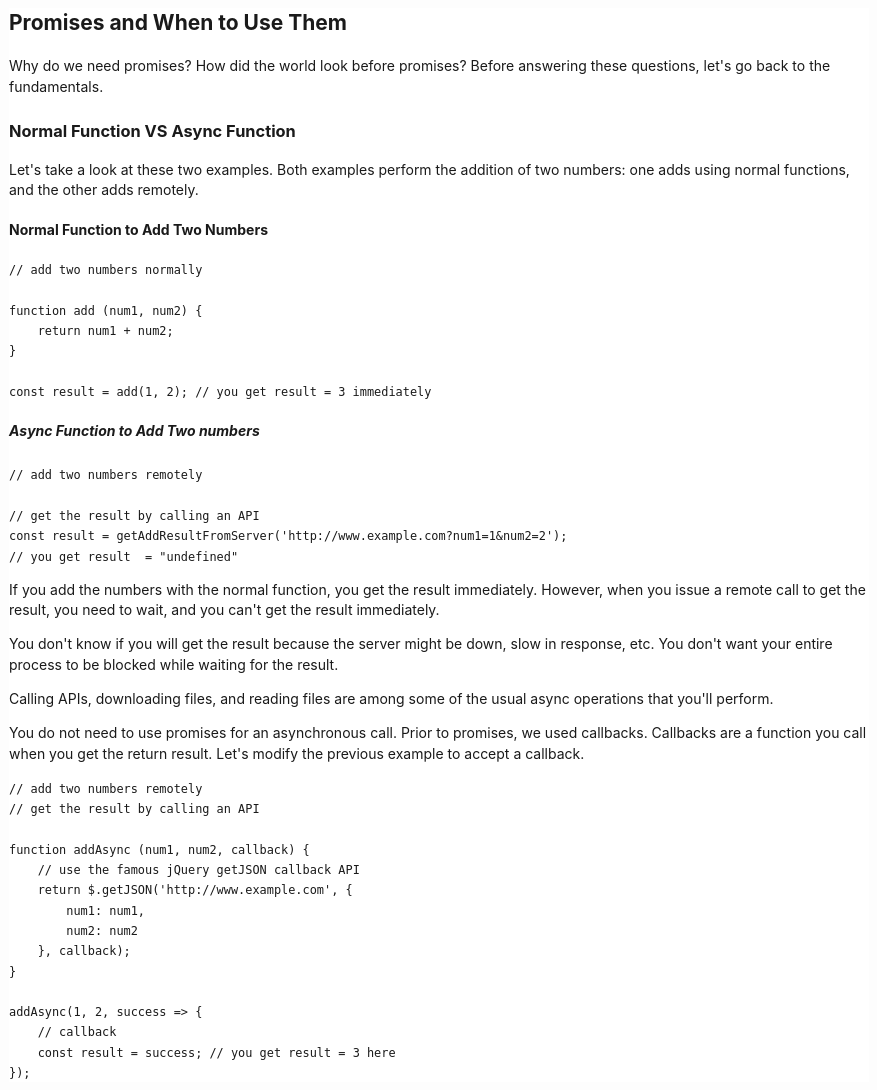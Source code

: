 

Promises and When to Use Them
-----------------------------

Why do we need promises? How did the world look before promises? Before answering these questions, let's go back to the fundamentals.

### Normal Function VS Async Function

Let's take a look at these two examples. Both examples perform the addition of two numbers: one adds using normal functions, and the other adds remotely.

#### Normal Function to Add Two Numbers

```
// add two numbers normally

function add (num1, num2) {
    return num1 + num2;
}

const result = add(1, 2); // you get result = 3 immediately
```



##### Async Function to Add Two numbers

```
// add two numbers remotely

// get the result by calling an API
const result = getAddResultFromServer('http://www.example.com?num1=1&num2=2');
// you get result  = "undefined"
```



If you add the numbers with the normal function, you get the result immediately. However, when you issue a remote call to get the result, you need to wait, and you can't get the result immediately.

You don't know if you will get the result because the server might be down, slow in response, etc. You don't want your entire process to be blocked while waiting for the result.

Calling APIs, downloading files, and reading files are among some of the usual async operations that you'll perform.

You do not need to use promises for an asynchronous call. Prior to promises, we used callbacks. Callbacks are a function you call when you get the return result. Let's modify the previous example to accept a callback.

```
// add two numbers remotely
// get the result by calling an API

function addAsync (num1, num2, callback) {
    // use the famous jQuery getJSON callback API
    return $.getJSON('http://www.example.com', {
        num1: num1,
        num2: num2
    }, callback);
}

addAsync(1, 2, success => {
    // callback
    const result = success; // you get result = 3 here
});
```
